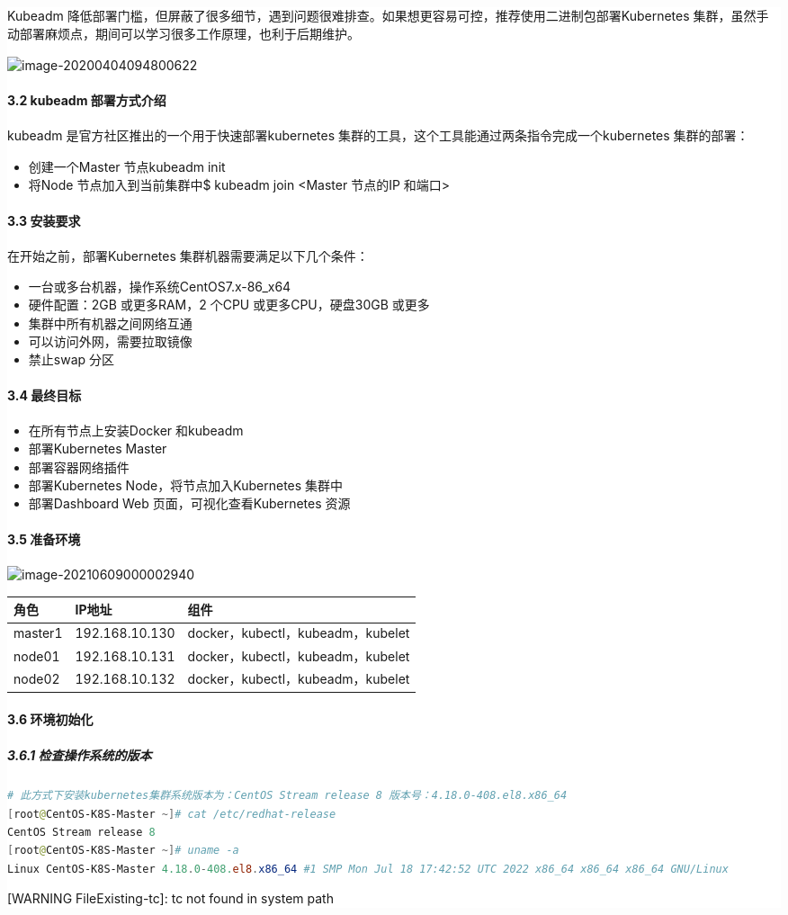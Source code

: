 Kubeadm 降低部署门槛，但屏蔽了很多细节，遇到问题很难排查。如果想更容易可控，推荐使用二进制包部署Kubernetes 集群，虽然手动部署麻烦点，期间可以学习很多工作原理，也利于后期维护。

![image-20200404094800622](安装-01)

#### 3.2 kubeadm 部署方式介绍

kubeadm 是官方社区推出的一个用于快速部署kubernetes 集群的工具，这个工具能通过两条指令完成一个kubernetes 集群的部署：

- 创建一个Master 节点kubeadm init
- 将Node 节点加入到当前集群中$ kubeadm join <Master 节点的IP 和端口>

#### 3.3 安装要求

在开始之前，部署Kubernetes 集群机器需要满足以下几个条件：

- 一台或多台机器，操作系统CentOS7.x-86_x64
- 硬件配置：2GB 或更多RAM，2 个CPU 或更多CPU，硬盘30GB 或更多
- 集群中所有机器之间网络互通
- 可以访问外网，需要拉取镜像
- 禁止swap 分区

#### 3.4 最终目标

- 在所有节点上安装Docker 和kubeadm
- 部署Kubernetes Master
- 部署容器网络插件
- 部署Kubernetes Node，将节点加入Kubernetes 集群中
- 部署Dashboard Web 页面，可视化查看Kubernetes 资源

#### 3.5 准备环境

 

![image-20210609000002940](安装-02)

| 角色    | IP地址         | 组件                              |
| :------ | :------------- | :-------------------------------- |
| master1 | 192.168.10.130 | docker，kubectl，kubeadm，kubelet |
| node01  | 192.168.10.131 | docker，kubectl，kubeadm，kubelet |
| node02  | 192.168.10.132 | docker，kubectl，kubeadm，kubelet |

#### 3.6 环境初始化

##### 3.6.1 检查操作系统的版本

```powershell
# 此方式下安装kubernetes集群系统版本为：CentOS Stream release 8 版本号：4.18.0-408.el8.x86_64
[root@CentOS-K8S-Master ~]# cat /etc/redhat-release 
CentOS Stream release 8
[root@CentOS-K8S-Master ~]# uname -a
Linux CentOS-K8S-Master 4.18.0-408.el8.x86_64 #1 SMP Mon Jul 18 17:42:52 UTC 2022 x86_64 x86_64 x86_64 GNU/Linux

```


[WARNING FileExisting-tc]: tc not found in system path